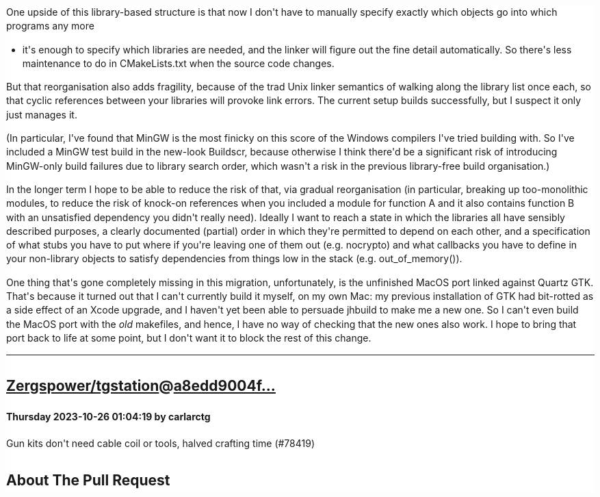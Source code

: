 One upside of this library-based structure is that now I don't have to
manually specify exactly which objects go into which programs any more
- it's enough to specify which libraries are needed, and the linker
will figure out the fine detail automatically. So there's less
maintenance to do in CMakeLists.txt when the source code changes.

But that reorganisation also adds fragility, because of the trad Unix
linker semantics of walking along the library list once each, so that
cyclic references between your libraries will provoke link errors. The
current setup builds successfully, but I suspect it only just manages
it.

(In particular, I've found that MinGW is the most finicky on this
score of the Windows compilers I've tried building with. So I've
included a MinGW test build in the new-look Buildscr, because
otherwise I think there'd be a significant risk of introducing
MinGW-only build failures due to library search order, which wasn't a
risk in the previous library-free build organisation.)

In the longer term I hope to be able to reduce the risk of that, via
gradual reorganisation (in particular, breaking up too-monolithic
modules, to reduce the risk of knock-on references when you included a
module for function A and it also contains function B with an
unsatisfied dependency you didn't really need). Ideally I want to
reach a state in which the libraries all have sensibly described
purposes, a clearly documented (partial) order in which they're
permitted to depend on each other, and a specification of what stubs
you have to put where if you're leaving one of them out (e.g.
nocrypto) and what callbacks you have to define in your non-library
objects to satisfy dependencies from things low in the stack (e.g.
out_of_memory()).

One thing that's gone completely missing in this migration,
unfortunately, is the unfinished MacOS port linked against Quartz GTK.
That's because it turned out that I can't currently build it myself,
on my own Mac: my previous installation of GTK had bit-rotted as a
side effect of an Xcode upgrade, and I haven't yet been able to
persuade jhbuild to make me a new one. So I can't even build the MacOS
port with the _old_ makefiles, and hence, I have no way of checking
that the new ones also work. I hope to bring that port back to life at
some point, but I don't want it to block the rest of this change.

---
## [Zergspower/tgstation](https://github.com/Zergspower/tgstation)@[a8edd9004f...](https://github.com/Zergspower/tgstation/commit/a8edd9004f1875bd3be409e2f382933a74bf8a40)
#### Thursday 2023-10-26 01:04:19 by carlarctg

Gun kits don't need cable coil or tools, halved crafting time (#78419)

## About The Pull Request
